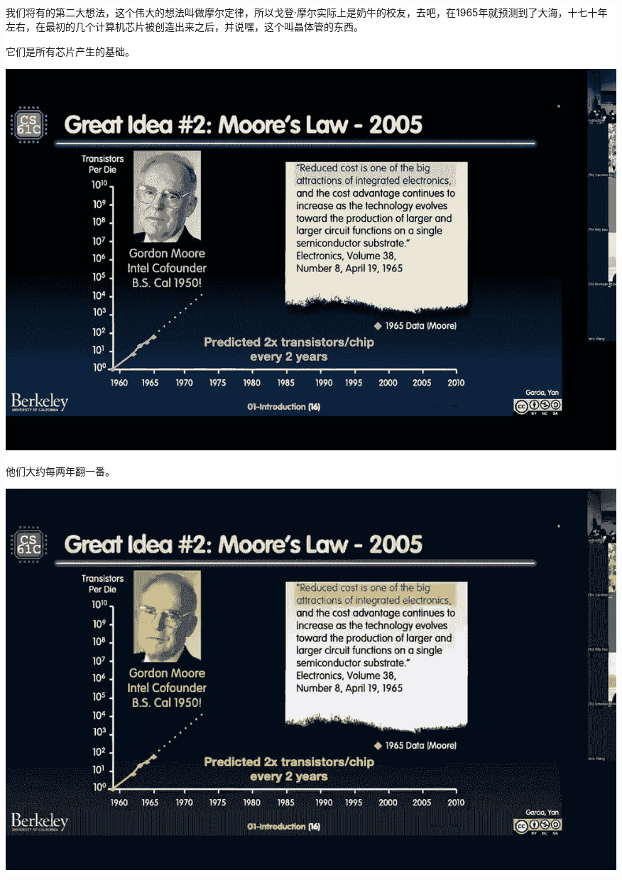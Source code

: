 
我们将有的第二大想法，这个伟大的想法叫做摩尔定律，所以戈登·摩尔实际上是奶牛的校友，去吧，在1965年就预测到了大海，十七十年左右，在最初的几个计算机芯片被创造出来之后，并说嘿，这个叫晶体管的东西。

它们是所有芯片产生的基础。

![](img/c78c9d83f9016f74df6cc59138b9545e_20.png)

他们大约每两年翻一番。

![](img/c78c9d83f9016f74df6cc59138b9545e_22.png)
